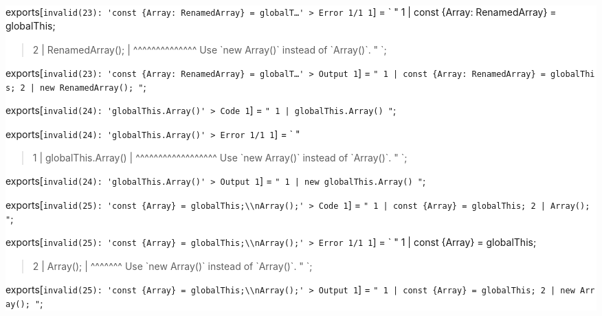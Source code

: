 exports[`invalid(23): 'const {Array: RenamedArray} = globalT…' > Error 1/1 1`] = `
"
  1 | const {Array: RenamedArray} = globalThis;
> 2 | RenamedArray();
    | ^^^^^^^^^^^^^^ Use \`new Array()\` instead of \`Array()\`.
"
`;

exports[`invalid(23): 'const {Array: RenamedArray} = globalT…' > Output 1`] = `
"
  1 | const {Array: RenamedArray} = globalThis;
  2 | new RenamedArray();
"
`;

exports[`invalid(24): 'globalThis.Array()' > Code 1`] = `
"
  1 | globalThis.Array()
"
`;

exports[`invalid(24): 'globalThis.Array()' > Error 1/1 1`] = `
"
> 1 | globalThis.Array()
    | ^^^^^^^^^^^^^^^^^^ Use \`new Array()\` instead of \`Array()\`.
"
`;

exports[`invalid(24): 'globalThis.Array()' > Output 1`] = `
"
  1 | new globalThis.Array()
"
`;

exports[`invalid(25): 'const {Array} = globalThis;\\nArray();' > Code 1`] = `
"
  1 | const {Array} = globalThis;
  2 | Array();
"
`;

exports[`invalid(25): 'const {Array} = globalThis;\\nArray();' > Error 1/1 1`] = `
"
  1 | const {Array} = globalThis;
> 2 | Array();
    | ^^^^^^^ Use \`new Array()\` instead of \`Array()\`.
"
`;

exports[`invalid(25): 'const {Array} = globalThis;\\nArray();' > Output 1`] = `
"
  1 | const {Array} = globalThis;
  2 | new Array();
"
`;
